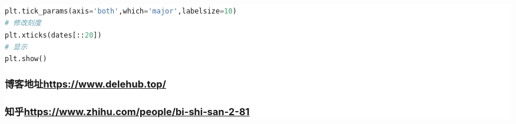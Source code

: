 ```python
plt.tick_params(axis='both',which='major',labelsize=10)
# 修改刻度
plt.xticks(dates[::20])
# 显示
plt.show()
```

### 博客地址<https://www.delehub.top/>
### 知乎<https://www.zhihu.com/people/bi-shi-san-2-81>
